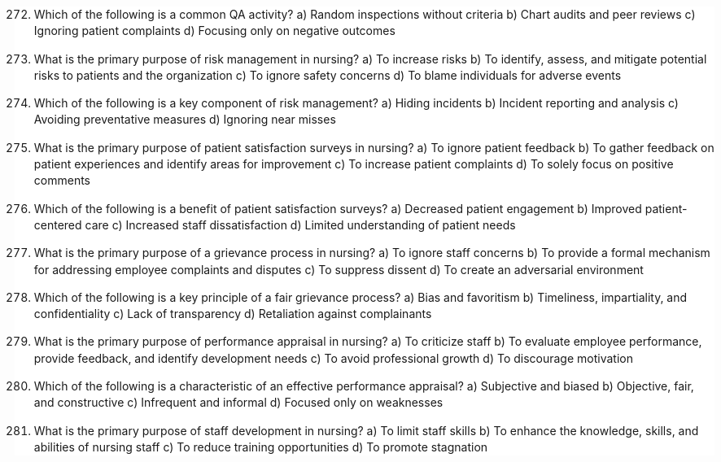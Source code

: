 272. Which of the following is a common QA activity?
    a) Random inspections without criteria
    b) Chart audits and peer reviews
    c) Ignoring patient complaints
    d) Focusing only on negative outcomes

273. What is the primary purpose of risk management in nursing?
    a) To increase risks
    b) To identify, assess, and mitigate potential risks to patients and the organization
    c) To ignore safety concerns
    d) To blame individuals for adverse events

274. Which of the following is a key component of risk management?
    a) Hiding incidents
    b) Incident reporting and analysis
    c) Avoiding preventative measures
    d) Ignoring near misses

275. What is the primary purpose of patient satisfaction surveys in nursing?
    a) To ignore patient feedback
    b) To gather feedback on patient experiences and identify areas for improvement
    c) To increase patient complaints
    d) To solely focus on positive comments

276. Which of the following is a benefit of patient satisfaction surveys?
    a) Decreased patient engagement
    b) Improved patient-centered care
    c) Increased staff dissatisfaction
    d) Limited understanding of patient needs

277. What is the primary purpose of a grievance process in nursing?
    a) To ignore staff concerns
    b) To provide a formal mechanism for addressing employee complaints and disputes
    c) To suppress dissent
    d) To create an adversarial environment

278. Which of the following is a key principle of a fair grievance process?
    a) Bias and favoritism
    b) Timeliness, impartiality, and confidentiality
    c) Lack of transparency
    d) Retaliation against complainants

279. What is the primary purpose of performance appraisal in nursing?
    a) To criticize staff
    b) To evaluate employee performance, provide feedback, and identify development needs
    c) To avoid professional growth
    d) To discourage motivation

280. Which of the following is a characteristic of an effective performance appraisal?
    a) Subjective and biased
    b) Objective, fair, and constructive
    c) Infrequent and informal
    d) Focused only on weaknesses

281. What is the primary purpose of staff development in nursing?
    a) To limit staff skills
    b) To enhance the knowledge, skills, and abilities of nursing staff
    c) To reduce training opportunities
    d) To promote stagnation
